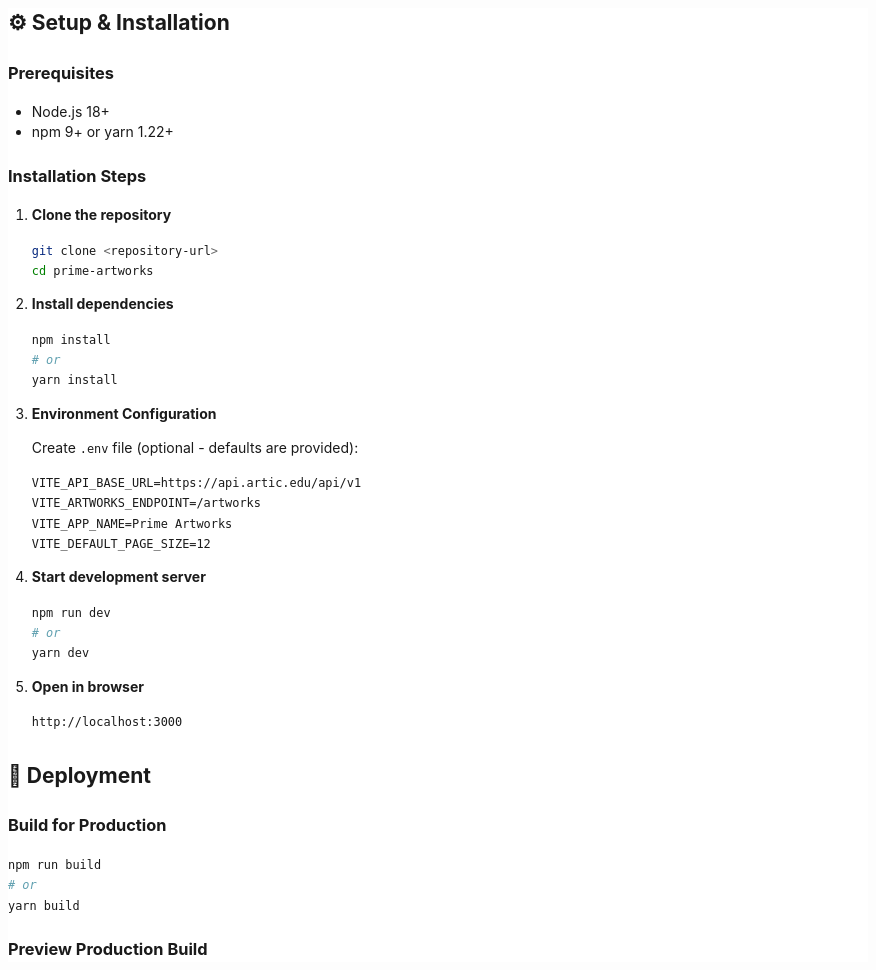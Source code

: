 ## ⚙️ Setup & Installation

### Prerequisites
- Node.js 18+ 
- npm 9+ or yarn 1.22+

### Installation Steps

1. **Clone the repository**
   ```bash
   git clone <repository-url>
   cd prime-artworks
   ```

2. **Install dependencies**
   ```bash
   npm install
   # or
   yarn install
   ```

3. **Environment Configuration**
   
   Create `.env` file (optional - defaults are provided):
   ```env
   VITE_API_BASE_URL=https://api.artic.edu/api/v1
   VITE_ARTWORKS_ENDPOINT=/artworks
   VITE_APP_NAME=Prime Artworks
   VITE_DEFAULT_PAGE_SIZE=12
   ```

4. **Start development server**
   ```bash
   npm run dev
   # or
   yarn dev
   ```

5. **Open in browser**
   ```
   http://localhost:3000
   ```

## 🚀 Deployment

### Build for Production

```bash
npm run build
# or
yarn build
```

### Preview Production Build
